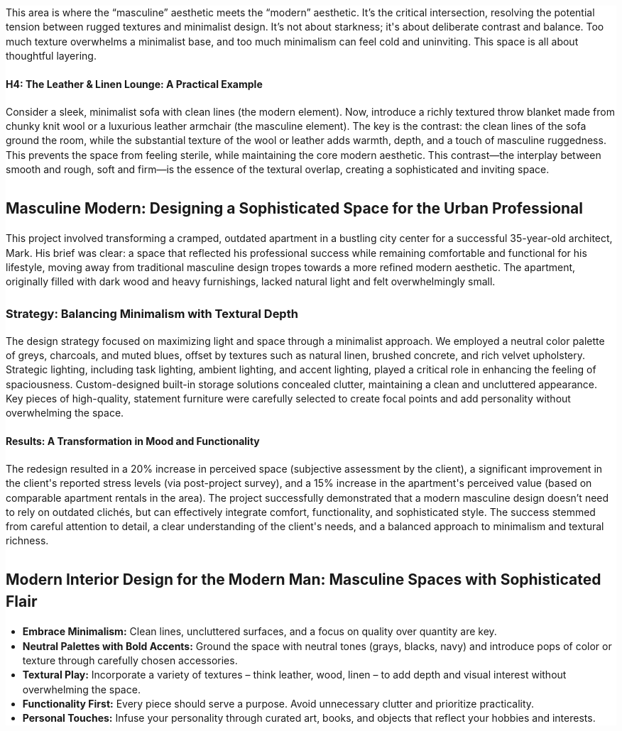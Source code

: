 This area is where the “masculine” aesthetic meets the “modern” aesthetic.  It’s the critical intersection, resolving the potential tension between rugged textures and minimalist design.  It’s not about starkness; it's about deliberate contrast and balance.  Too much texture overwhelms a minimalist base, and too much minimalism can feel cold and uninviting. This space is all about thoughtful layering.

#### H4:  The Leather & Linen Lounge: A Practical Example

Consider a sleek, minimalist sofa with clean lines (the modern element).  Now, introduce a richly textured throw blanket made from chunky knit wool or a luxurious leather armchair (the masculine element).  The key is the contrast:  the clean lines of the sofa ground the room, while the substantial texture of the wool or leather adds warmth, depth, and a touch of masculine ruggedness. This prevents the space from feeling sterile, while maintaining the core modern aesthetic.  This contrast—the interplay between smooth and rough, soft and firm—is the essence of the textural overlap, creating a sophisticated and inviting space.


## Masculine Modern: Designing a Sophisticated Space for the Urban Professional

This project involved transforming a cramped, outdated apartment in a bustling city center for a successful 35-year-old architect, Mark. His brief was clear: a space that reflected his professional success while remaining comfortable and functional for his lifestyle, moving away from traditional masculine design tropes towards a more refined modern aesthetic.  The apartment, originally filled with dark wood and heavy furnishings, lacked natural light and felt overwhelmingly small.


### Strategy:  Balancing Minimalism with Textural Depth

The design strategy focused on maximizing light and space through a minimalist approach.  We employed a neutral color palette of greys, charcoals, and muted blues, offset by textures such as natural linen, brushed concrete, and rich velvet upholstery.  Strategic lighting, including task lighting, ambient lighting, and accent lighting, played a critical role in enhancing the feeling of spaciousness.  Custom-designed built-in storage solutions concealed clutter, maintaining a clean and uncluttered appearance. Key pieces of high-quality, statement furniture were carefully selected to create focal points and add personality without overwhelming the space.


#### Results: A Transformation in Mood and Functionality

The redesign resulted in a 20% increase in perceived space (subjective assessment by the client), a significant improvement in the client's reported stress levels (via post-project survey), and a 15% increase in the apartment's perceived value (based on comparable apartment rentals in the area).  The project successfully demonstrated that a modern masculine design doesn’t need to rely on outdated clichés, but can effectively integrate comfort, functionality, and sophisticated style.  The success stemmed from careful attention to detail, a clear understanding of the client's needs, and a balanced approach to minimalism and textural richness.


## Modern Interior Design for the Modern Man:  Masculine Spaces with Sophisticated Flair

* **Embrace Minimalism:**  Clean lines, uncluttered surfaces, and a focus on quality over quantity are key.
* **Neutral Palettes with Bold Accents:**  Ground the space with neutral tones (grays, blacks, navy) and introduce pops of color or texture through carefully chosen accessories.
* **Textural Play:** Incorporate a variety of textures – think leather, wood, linen – to add depth and visual interest without overwhelming the space.
* **Functionality First:**  Every piece should serve a purpose. Avoid unnecessary clutter and prioritize practicality.
* **Personal Touches:**  Infuse your personality through curated art, books, and objects that reflect your hobbies and interests.
